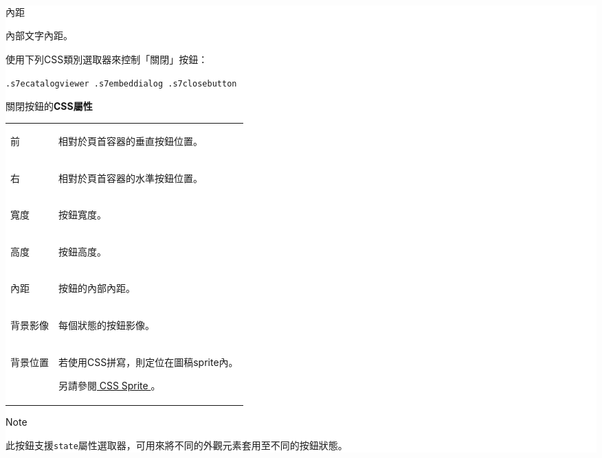   <tr> 
   <td colname="col1"> <p> <span class="codeph">內距</span> </p> </td> 
   <td colname="col2"> <p>內部文字內距。 </p> </td> 
  </tr> 
 </tbody> 
</table>

使用下列CSS類別選取器來控制「關閉」按鈕：

```
.s7ecatalogviewer .s7embeddialog .s7closebutton
```

關閉按鈕的&#x200B;**CSS屬性**

<table id="table_FAECBC489FC442588E50E3DA0AC16DD7"> 
 <tbody> 
  <tr> 
   <td colname="col1"> <p> <span class="codeph">前</span> </p> </td> 
   <td colname="col2"> <p> 相對於頁首容器的垂直按鈕位置。 </p> </td> 
  </tr> 
  <tr> 
   <td colname="col1"> <p> <span class="codeph">右</span> </p> </td> 
   <td colname="col2"> <p> 相對於頁首容器的水準按鈕位置。 </p> </td> 
  </tr> 
  <tr> 
   <td colname="col1"> <p> <span class="codeph">寬度</span> </p> </td> 
   <td colname="col2"> <p>按鈕寬度。 </p> </td> 
  </tr> 
  <tr> 
   <td colname="col1"> <p> <span class="codeph">高度</span> </p> </td> 
   <td colname="col2"> <p>按鈕高度。 </p> </td> 
  </tr> 
  <tr> 
   <td colname="col1"> <p> <span class="codeph">內距</span> </p> </td> 
   <td colname="col2"> <p>按鈕的內部內距。 </p> </td> 
  </tr> 
  <tr> 
   <td colname="col1"> <p> <span class="codeph">背景影像</span> </p> </td> 
   <td colname="col2"> <p>每個狀態的按鈕影像。 </p> </td> 
  </tr> 
  <tr> 
   <td colname="col1"> <p> <span class="codeph">背景位置</span> </p> </td> 
   <td colname="col2"> <p> 若使用CSS拼寫，則定位在圖稿sprite內。 </p> <p>另請參閱<a href="../../../c-html5-s7-aem-asset-viewers/c-html5-20-ecatalog-viewer-about/c-html5-20-ecatalog-viewer-customizingviewer/c-html5-20-ecatalog-viewer-customizingviewer.md#section-9d570f95eb2443aca74c1b02f6e89aff" format="dita" scope="local"> CSS Sprite </a>。 </p> </td> 
  </tr> 
 </tbody> 
</table>

>[!NOTE]
>
>此按鈕支援`state`屬性選取器，可用來將不同的外觀元素套用至不同的按鈕狀態。
